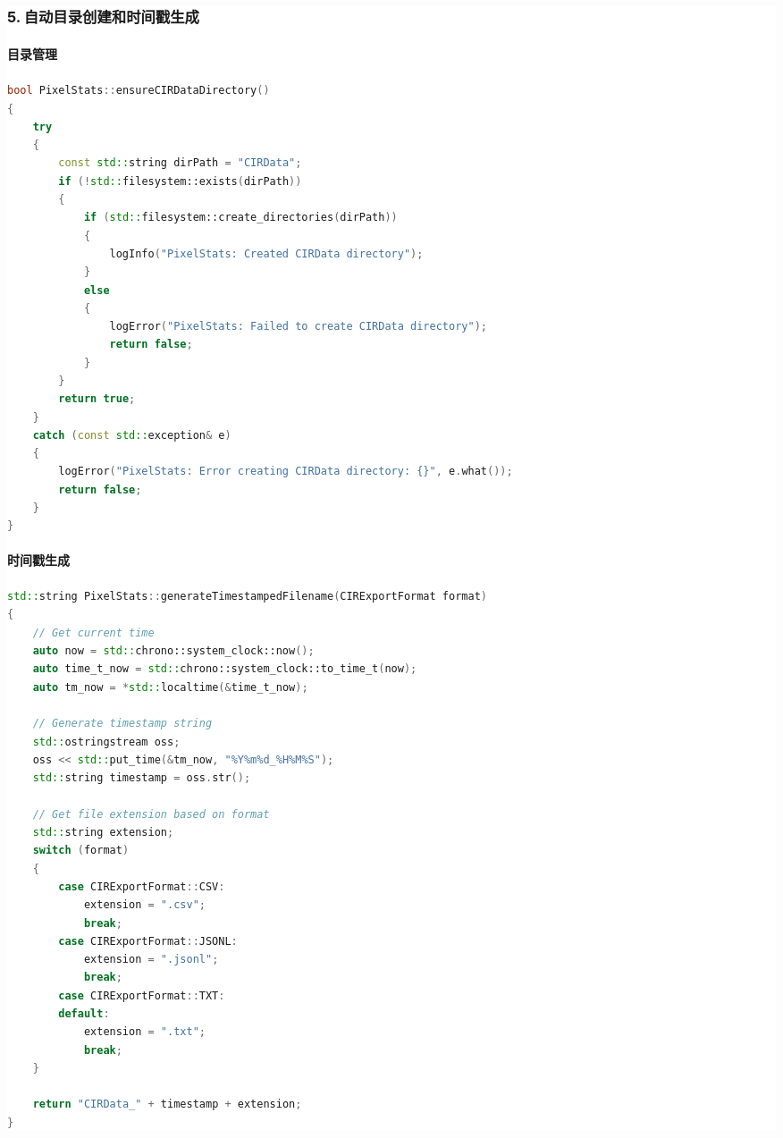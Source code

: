 ### 5. 自动目录创建和时间戳生成

#### 目录管理
```cpp
bool PixelStats::ensureCIRDataDirectory()
{
    try
    {
        const std::string dirPath = "CIRData";
        if (!std::filesystem::exists(dirPath))
        {
            if (std::filesystem::create_directories(dirPath))
            {
                logInfo("PixelStats: Created CIRData directory");
            }
            else
            {
                logError("PixelStats: Failed to create CIRData directory");
                return false;
            }
        }
        return true;
    }
    catch (const std::exception& e)
    {
        logError("PixelStats: Error creating CIRData directory: {}", e.what());
        return false;
    }
}
```

#### 时间戳生成
```cpp
std::string PixelStats::generateTimestampedFilename(CIRExportFormat format)
{
    // Get current time
    auto now = std::chrono::system_clock::now();
    auto time_t_now = std::chrono::system_clock::to_time_t(now);
    auto tm_now = *std::localtime(&time_t_now);
    
    // Generate timestamp string
    std::ostringstream oss;
    oss << std::put_time(&tm_now, "%Y%m%d_%H%M%S");
    std::string timestamp = oss.str();
    
    // Get file extension based on format
    std::string extension;
    switch (format)
    {
        case CIRExportFormat::CSV:
            extension = ".csv";
            break;
        case CIRExportFormat::JSONL:
            extension = ".jsonl";
            break;
        case CIRExportFormat::TXT:
        default:
            extension = ".txt";
            break;
    }
    
    return "CIRData_" + timestamp + extension;
}
```